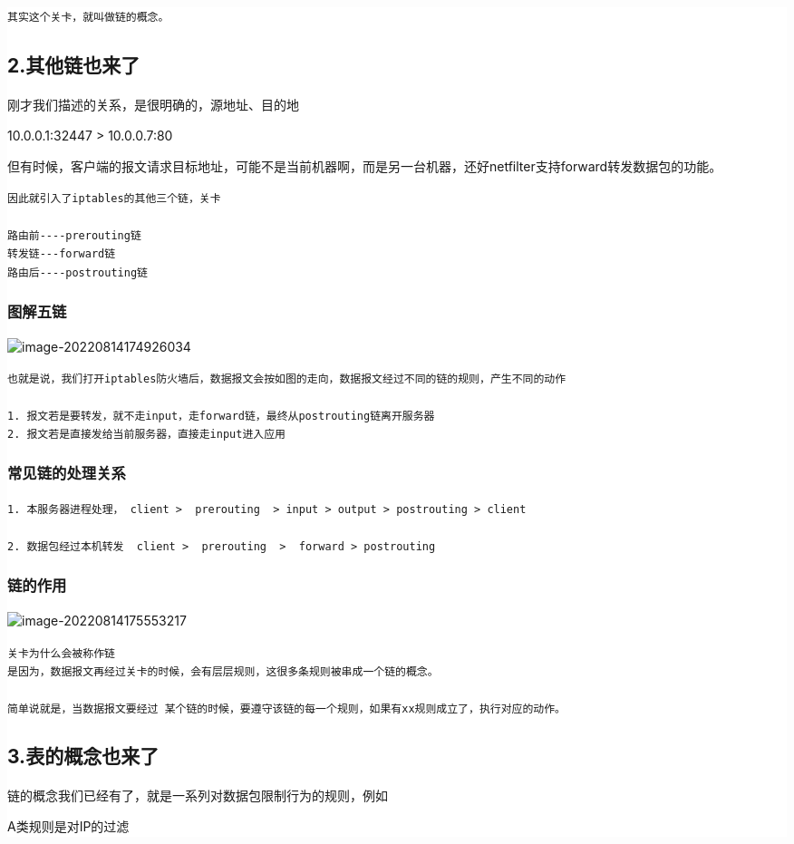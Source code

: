 ```
其实这个关卡，就叫做链的概念。
```

## 2.其他链也来了

刚才我们描述的关系，是很明确的，源地址、目的地

10.0.0.1:32447 > 10.0.0.7:80

但有时候，客户端的报文请求目标地址，可能不是当前机器啊，而是另一台机器，还好netfilter支持forward转发数据包的功能。

```
因此就引入了iptables的其他三个链，关卡

路由前----prerouting链
转发链---forward链
路由后----postrouting链
```

### 图解五链

![image-20220814174926034](http://book.bikongge.com/sre/2024-linux/image-20220814174926034.png)

```
也就是说，我们打开iptables防火墙后，数据报文会按如图的走向，数据报文经过不同的链的规则，产生不同的动作

1. 报文若是要转发，就不走input，走forward链，最终从postrouting链离开服务器
2. 报文若是直接发给当前服务器，直接走input进入应用
```

### 常见链的处理关系

```
1. 本服务器进程处理， client >  prerouting  > input > output > postrouting > client

2. 数据包经过本机转发  client >  prerouting  >  forward > postrouting
```

### 链的作用

![image-20220814175553217](http://book.bikongge.com/sre/2024-linux/image-20220814175553217.png)

```
关卡为什么会被称作链
是因为，数据报文再经过关卡的时候，会有层层规则，这很多条规则被串成一个链的概念。

简单说就是，当数据报文要经过 某个链的时候，要遵守该链的每一个规则，如果有xx规则成立了，执行对应的动作。
```

## 3.表的概念也来了

链的概念我们已经有了，就是一系列对数据包限制行为的规则，例如

A类规则是对IP的过滤
